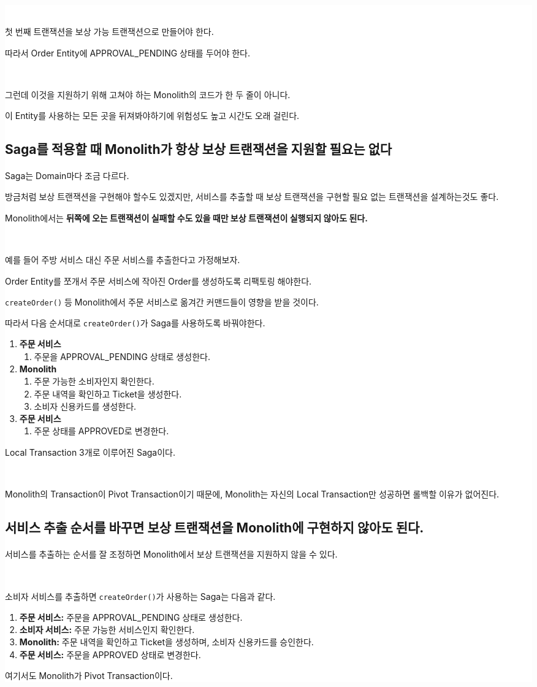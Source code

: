 <br>

첫 번째 트랜잭션을 보상 가능 트랜잭션으로 만들어야 한다.

따라서 Order Entity에 APPROVAL_PENDING 상태를 두어야 한다.

<br>

그런데 이것을 지원하기 위해 고쳐야 하는 Monolith의 코드가 한 두 줄이 아니다.

이 Entity를 사용하는 모든 곳을 뒤져봐야하기에 위험성도 높고 시간도 오래 걸린다.

## Saga를 적용할 때 Monolith가 항상 보상 트랜잭션을 지원할 필요는 없다

Saga는 Domain마다 조금 다르다.

방금처럼 보상 트랜잭션을 구현해야 할수도 있겠지만, 서비스를 추출할 때 보상 트랜잭션을 구현할 필요 없는 트랜잭션을 설계하는것도 좋다.

Monolith에서는 **뒤쪽에 오는 트랜잭션이 실패할 수도 있을 때만 보상 트랜잭션이 실행되지 않아도 된다.**

<br>

예를 들어 주방 서비스 대신 주문 서비스를 추출한다고 가정해보자.

Order Entity를 쪼개서 주문 서비스에 작아진 Order를 생성하도록 리팩토링 해야한다.

`createOrder()` 등 Monolith에서 주문 서비스로 옮겨간 커맨드들이 영향을 받을 것이다.

따라서 다음 순서대로 `createOrder()`가 Saga를 사용하도록 바꿔야한다.

1. **주문 서비스**
   1. 주문을 APPROVAL_PENDING 상태로 생성한다.
2. **Monolith**
   1. 주문 가능한 소비자인지 확인한다.
   2. 주문 내역을 확인하고 Ticket을 생성한다.
   3. 소비자 신용카드를 생성한다.
3. **주문 서비스**
   1. 주문 상태를 APPROVED로 변경한다.

Local Transaction 3개로 이루어진 Saga이다.

<br>

Monolith의 Transaction이 Pivot Transaction이기 때문에, Monolith는 자신의 Local Transaction만 성공하면 롤백할 이유가 없어진다.

## 서비스 추출 순서를 바꾸면 보상 트랜잭션을 Monolith에 구현하지 않아도 된다.

서비스를 추출하는 순서를 잘 조정하면 Monolith에서 보상 트랜잭션을 지원하지 않을 수 있다.

<br>

소비자 서비스를 추출하면 `createOrder()`가 사용하는 Saga는 다음과 같다.

1. **주문 서비스:** 주문을 APPROVAL_PENDING 상태로 생성한다.
2. **소비자 서비스:** 주문 가능한 서비스인지 확인한다.
3. **Monolith:** 주문 내역을 확인하고 Ticket을 생성하며, 소비자 신용카드를 승인한다.
4. **주문 서비스:** 주문을 APPROVED 상태로 변경한다.

여기서도 Monolith가 Pivot Transaction이다.
